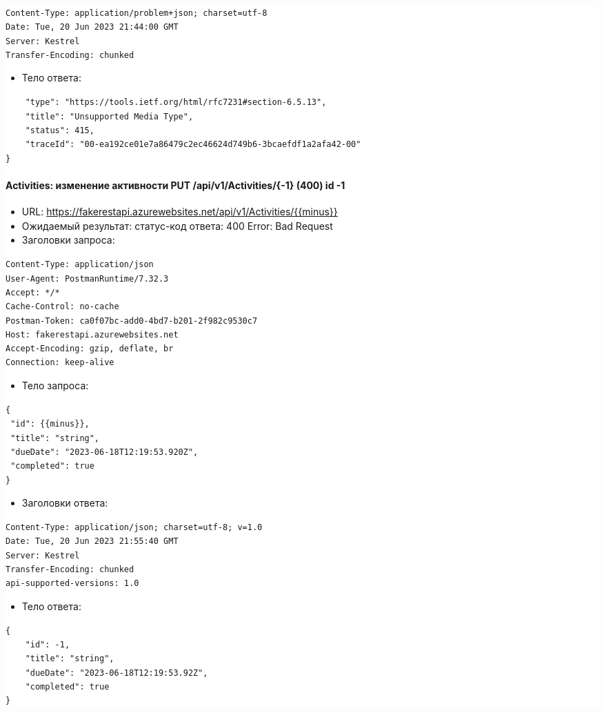 ```
Content-Type: application/problem+json; charset=utf-8
Date: Tue, 20 Jun 2023 21:44:00 GMT
Server: Kestrel
Transfer-Encoding: chunked
```
- Тело ответа:
```{
    "type": "https://tools.ietf.org/html/rfc7231#section-6.5.13",
    "title": "Unsupported Media Type",
    "status": 415,
    "traceId": "00-ea192ce01e7a86479c2ec46624d749b6-3bcaefdf1a2afa42-00"
}
```

#### Activities: изменение активности PUT ​/api​/v1​/Activities​/{-1} (400) id -1

- URL: https://fakerestapi.azurewebsites.net/api/v1/Activities/{{minus}}
- Ожидаемый результат: статус-код ответа: 400 Error: Bad Request
- Заголовки запроса: 
```
Content-Type: application/json
User-Agent: PostmanRuntime/7.32.3
Accept: */*
Cache-Control: no-cache
Postman-Token: ca0f07bc-add0-4bd7-b201-2f982c9530c7
Host: fakerestapi.azurewebsites.net
Accept-Encoding: gzip, deflate, br
Connection: keep-alive
```
- Тело запроса:
```
{
 "id": {{minus}},
 "title": "string",
 "dueDate": "2023-06-18T12:19:53.920Z",
 "completed": true
}
```
- Заголовки ответа:
```
Content-Type: application/json; charset=utf-8; v=1.0
Date: Tue, 20 Jun 2023 21:55:40 GMT
Server: Kestrel
Transfer-Encoding: chunked
api-supported-versions: 1.0
```
- Тело ответа:
```
{
    "id": -1,
    "title": "string",
    "dueDate": "2023-06-18T12:19:53.92Z",
    "completed": true
}
```
